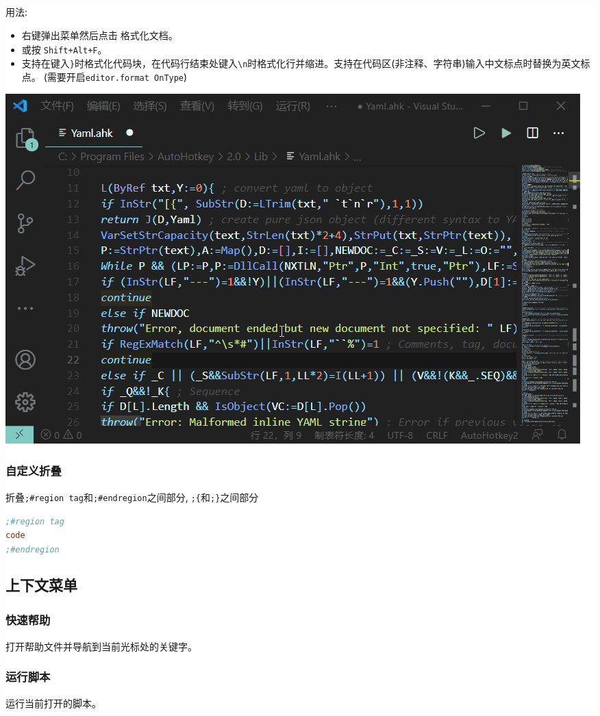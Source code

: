 用法:

- 右键弹出菜单然后点击 格式化文档。
- 或按 `Shift+Alt+F`。
- 支持在键入`}`时格式化代码块，在代码行结束处键入`\n`时格式化行并缩进。支持在代码区(非注释、字符串)输入中文标点时替换为英文标点。 (需要开启`editor.format OnType`)

![codeFormat](./pic/codeFormat.gif)

### 自定义折叠

折叠`;#region tag`和`;#endregion`之间部分, `;{`和`;}`之间部分

```ini
;#region tag
code
;#endregion
```

## 上下文菜单

### 快速帮助

打开帮助文件并导航到当前光标处的关键字。

### 运行脚本

运行当前打开的脚本。
